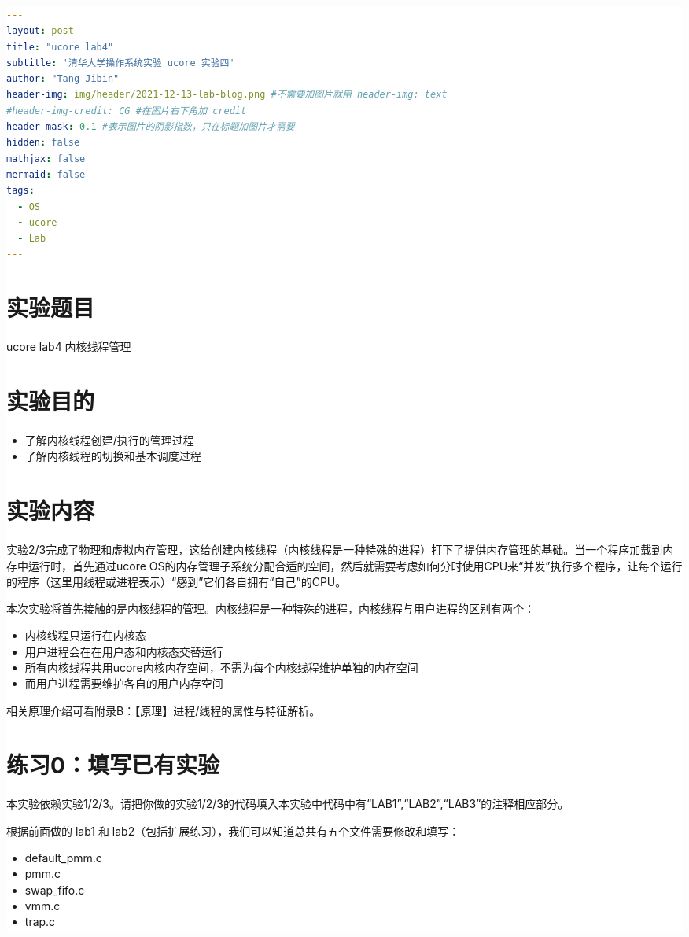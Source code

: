 ```yaml
---
layout: post
title: "ucore lab4"
subtitle: '清华大学操作系统实验 ucore 实验四'
author: "Tang Jibin"
header-img: img/header/2021-12-13-lab-blog.png #不需要加图片就用 header-img: text
#header-img-credit: CG #在图片右下角加 credit
header-mask: 0.1 #表示图片的阴影指数，只在标题加图片才需要
hidden: false
mathjax: false
mermaid: false
tags:
  - OS
  - ucore
  - Lab
---
```


# 实验题目

ucore lab4 内核线程管理

# 实验目的

- 了解内核线程创建/执行的管理过程
- 了解内核线程的切换和基本调度过程

# 实验内容

实验2/3完成了物理和虚拟内存管理，这给创建内核线程（内核线程是一种特殊的进程）打下了提供内存管理的基础。当一个程序加载到内存中运行时，首先通过ucore OS的内存管理子系统分配合适的空间，然后就需要考虑如何分时使用CPU来“并发”执行多个程序，让每个运行的程序（这里用线程或进程表示）“感到”它们各自拥有“自己”的CPU。

本次实验将首先接触的是内核线程的管理。内核线程是一种特殊的进程，内核线程与用户进程的区别有两个：

- 内核线程只运行在内核态
- 用户进程会在在用户态和内核态交替运行
- 所有内核线程共用ucore内核内存空间，不需为每个内核线程维护单独的内存空间
- 而用户进程需要维护各自的用户内存空间

相关原理介绍可看附录B：【原理】进程/线程的属性与特征解析。

# 练习0：填写已有实验

本实验依赖实验1/2/3。请把你做的实验1/2/3的代码填入本实验中代码中有“LAB1”,“LAB2”,“LAB3”的注释相应部分。

根据前面做的 lab1 和 lab2（包括扩展练习），我们可以知道总共有五个文件需要修改和填写：

- default_pmm.c
- pmm.c
- swap_fifo.c
- vmm.c
- trap.c
